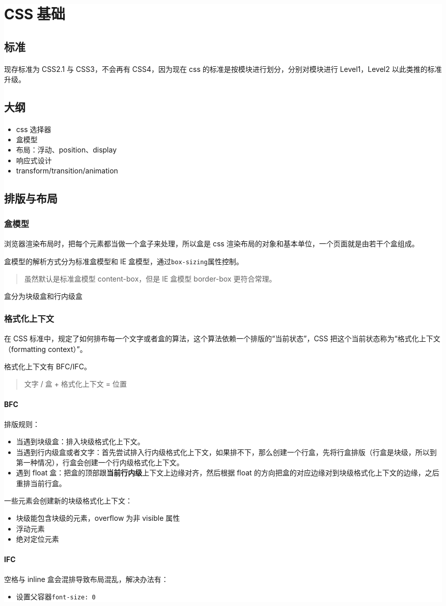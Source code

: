 # CSS 基础

## 标准

现存标准为 CSS2.1 与 CSS3，不会再有 CSS4，因为现在 css 的标准是按模块进行划分，分别对模块进行 Level1，Level2 以此类推的标准升级。

## 大纲

- css 选择器
- 盒模型
- 布局：浮动、position、display
- 响应式设计
- transform/transition/animation

## 排版与布局

### 盒模型

浏览器渲染布局时，把每个元素都当做一个盒子来处理，所以盒是 css 渲染布局的对象和基本单位，一个页面就是由若干个盒组成。

盒模型的解析方式分为标准盒模型和 IE 盒模型，通过`box-sizing`属性控制。

> 虽然默认是标准盒模型 content-box，但是 IE 盒模型 border-box 更符合常理。

盒分为块级盒和行内级盒

### 格式化上下文

在 CSS 标准中，规定了如何排布每一个文字或者盒的算法，这个算法依赖一个排版的“当前状态”，CSS 把这个当前状态称为“格式化上下文（formatting context）”。

格式化上下文有 BFC/IFC。

> 文字 / 盒 + 格式化上下文 = 位置

#### BFC

排版规则：

- 当遇到块级盒：排入块级格式化上下文。
- 当遇到行内级盒或者文字：首先尝试排入行内级格式化上下文，如果排不下，那么创建一个行盒，先将行盒排版（行盒是块级，所以到第一种情况），行盒会创建一个行内级格式化上下文。
- 遇到 float 盒：把盒的顶部跟**当前行内级**上下文上边缘对齐，然后根据 float 的方向把盒的对应边缘对到块级格式化上下文的边缘，之后重排当前行盒。

一些元素会创建新的块级格式化上下文：

- 块级能包含块级的元素，overflow 为非 visible 属性
- 浮动元素
- 绝对定位元素

#### IFC

空格与 inline 盒会混排导致布局混乱，解决办法有：

- 设置父容器`font-size: 0`
